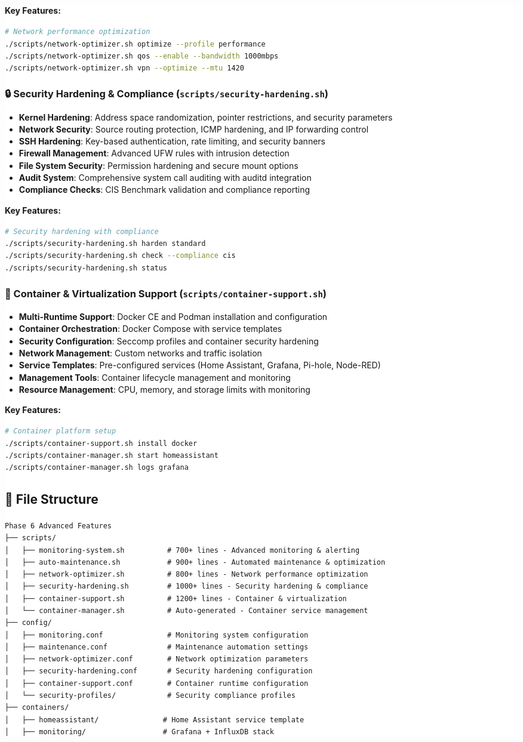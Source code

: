 **Key Features:**
```bash
# Network performance optimization
./scripts/network-optimizer.sh optimize --profile performance
./scripts/network-optimizer.sh qos --enable --bandwidth 1000mbps
./scripts/network-optimizer.sh vpn --optimize --mtu 1420
```

### 🔒 Security Hardening & Compliance (`scripts/security-hardening.sh`)
- **Kernel Hardening**: Address space randomization, pointer restrictions, and security parameters
- **Network Security**: Source routing protection, ICMP hardening, and IP forwarding control
- **SSH Hardening**: Key-based authentication, rate limiting, and security banners
- **Firewall Management**: Advanced UFW rules with intrusion detection
- **File System Security**: Permission hardening and secure mount options
- **Audit System**: Comprehensive system call auditing with auditd integration
- **Compliance Checks**: CIS Benchmark validation and compliance reporting

**Key Features:**
```bash
# Security hardening with compliance
./scripts/security-hardening.sh harden standard
./scripts/security-hardening.sh check --compliance cis
./scripts/security-hardening.sh status
```

### 🐳 Container & Virtualization Support (`scripts/container-support.sh`)
- **Multi-Runtime Support**: Docker CE and Podman installation and configuration
- **Container Orchestration**: Docker Compose with service templates
- **Security Configuration**: Seccomp profiles and container security hardening
- **Network Management**: Custom networks and traffic isolation
- **Service Templates**: Pre-configured services (Home Assistant, Grafana, Pi-hole, Node-RED)
- **Management Tools**: Container lifecycle management and monitoring
- **Resource Management**: CPU, memory, and storage limits with monitoring

**Key Features:**
```bash
# Container platform setup
./scripts/container-support.sh install docker
./scripts/container-manager.sh start homeassistant
./scripts/container-manager.sh logs grafana
```

## 📁 File Structure

```
Phase 6 Advanced Features
├── scripts/
│   ├── monitoring-system.sh          # 700+ lines - Advanced monitoring & alerting
│   ├── auto-maintenance.sh           # 900+ lines - Automated maintenance & optimization
│   ├── network-optimizer.sh          # 800+ lines - Network performance optimization
│   ├── security-hardening.sh         # 1000+ lines - Security hardening & compliance
│   ├── container-support.sh          # 1200+ lines - Container & virtualization
│   └── container-manager.sh          # Auto-generated - Container service management
├── config/
│   ├── monitoring.conf               # Monitoring system configuration
│   ├── maintenance.conf              # Maintenance automation settings
│   ├── network-optimizer.conf        # Network optimization parameters
│   ├── security-hardening.conf       # Security hardening configuration
│   ├── container-support.conf        # Container runtime configuration
│   └── security-profiles/            # Security compliance profiles
├── containers/
│   ├── homeassistant/               # Home Assistant service template
│   ├── monitoring/                  # Grafana + InfluxDB stack
```